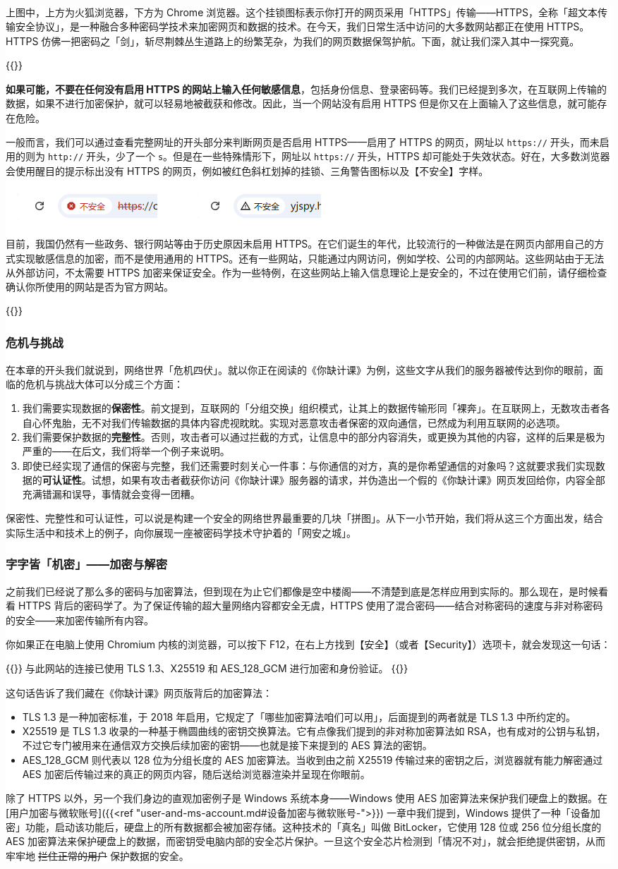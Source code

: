 上图中，上方为火狐浏览器，下方为 Chrome 浏览器。这个挂锁图标表示你打开的网页采用「HTTPS」传输——HTTPS，全称「超文本传输安全协议」，是一种融合多种密码学技术来加密网页和数据的技术。在今天，我们日常生活中访问的大多数网站都正在使用 HTTPS。HTTPS 仿佛一把密码之「剑」，斩尽荆棘丛生道路上的纷繁芜杂，为我们的网页数据保驾护航。下面，就让我们深入其中一探究竟。

{{<hint warning>}}

**如果可能，不要在任何没有启用 HTTPS 的网站上输入任何敏感信息**，包括身份信息、登录密码等。我们已经提到多次，在互联网上传输的数据，如果不进行加密保护，就可以轻易地被截获和修改。因此，当一个网站没有启用 HTTPS 但是你又在上面输入了这些信息，就可能存在危险。

一般而言，我们可以通过查看完整网址的开头部分来判断网页是否启用 HTTPS——启用了 HTTPS 的网页，网址以 `https://` 开头，而未启用的则为 `http://` 开头，少了一个 `s`。但是在一些特殊情形下，网址以 `https://` 开头，HTTPS 却可能处于失效状态。好在，大多数浏览器会使用醒目的提示标出没有 HTTPS 的网页，例如被红色斜杠划掉的挂锁、三角警告图标以及【不安全】字样。

![非 HTTPS 网页](introduction-to-cryptology/Non-https.png#center)

目前，我国仍然有一些政务、银行网站等由于历史原因未启用 HTTPS。在它们诞生的年代，比较流行的一种做法是在网页内部用自己的方式实现敏感信息的加密，而不是使用通用的 HTTPS。还有一些网站，只能通过内网访问，例如学校、公司的内部网站。这些网站由于无法从外部访问，不太需要 HTTPS 加密来保证安全。作为一些特例，在这些网站上输入信息理论上是安全的，不过在使用它们前，请仔细检查确认你所使用的网站是否为官方网站。

{{</hint>}}

### 危机与挑战

在本章的开头我们就说到，网络世界「危机四伏」。就以你正在阅读的《你缺计课》为例，这些文字从我们的服务器被传达到你的眼前，面临的危机与挑战大体可以分成三个方面：

1. 我们需要实现数据的**保密性**。前文提到，互联网的「分组交换」组织模式，让其上的数据传输形同「裸奔」。在互联网上，无数攻击者各自心怀鬼胎，无不对我们传输数据的具体内容虎视眈眈。实现对恶意攻击者保密的双向通信，已然成为利用互联网的必选项。
2. 我们需要保护数据的**完整性**。否则，攻击者可以通过拦截的方式，让信息中的部分内容消失，或更换为其他的内容，这样的后果是极为严重的——在后文，我们将举一个例子来说明。
3. 即使已经实现了通信的保密与完整，我们还需要时刻关心一件事：与你通信的对方，真的是你希望通信的对象吗？这就要求我们实现数据的**可认证性**。试想，如果有攻击者截获你访问《你缺计课》服务器的请求，并伪造出一个假的《你缺计课》网页发回给你，内容全部充满错漏和误导，事情就会变得一团糟。

保密性、完整性和可认证性，可以说是构建一个安全的网络世界最重要的几块「拼图」。从下一小节开始，我们将从这三个方面出发，结合实际生活中和技术上的例子，向你展现一座被密码学技术守护着的「网安之城」。

### 字字皆「机密」——加密与解密

之前我们已经说了那么多的密码与加密算法，但到现在为止它们都像是空中楼阁——不清楚到底是怎样应用到实际的。那么现在，是时候看看 HTTPS 背后的密码学了。为了保证传输的超大量网络内容都安全无虞，HTTPS 使用了混合密码——结合对称密码的速度与非对称密码的安全——来加密传输所有内容。

你如果正在电脑上使用 Chromium 内核的浏览器，可以按下 F12，在右上方找到【安全】（或者【Security】）选项卡，就会发现这一句话：

{{<hint quoting>}}
与此网站的连接已使用 TLS 1.3、X25519 和 AES_128_GCM 进行加密和身份验证。
{{</hint>}}

这句话告诉了我们藏在《你缺计课》网页版背后的加密算法：
- TLS 1.3 是一种加密标准，于 2018 年启用，它规定了「哪些加密算法咱们可以用」，后面提到的两者就是 TLS 1.3 中所约定的。
- X25519 是 TLS 1.3 收录的一种基于椭圆曲线的密钥交换算法。它有点像我们提到的非对称加密算法如 RSA，也有成对的公钥与私钥，不过它专门被用来在通信双方交换后续加密的密钥——也就是接下来提到的 AES 算法的密钥。
- AES_128_GCM 则代表以 128 位为分组长度的 AES 加密算法。当收到由之前 X25519 传输过来的密钥之后，浏览器就有能力解密通过 AES 加密后传输过来的真正的网页内容，随后送给浏览器渲染并呈现在你眼前。

除了 HTTPS 以外，另一个我们身边的直观加密例子是 Windows 系统本身——Windows 使用 AES 加密算法来保护我们硬盘上的数据。在 [用户加密与微软账号]({{<ref "user-and-ms-account.md#设备加密与微软账号-">}}) 一章中我们提到，Windows 提供了一种「设备加密」功能，启动该功能后，硬盘上的所有数据都会被加密存储。这种技术的「真名」叫做 BitLocker，它使用 128 位或 256 位分组长度的 AES 加密算法来保护硬盘上的数据，而密钥受电脑内部的安全芯片保护。一旦这个安全芯片检测到「情况不对」，就会拒绝提供密钥，从而牢牢地 ~~拦住正常的用户~~ 保护数据的安全。
